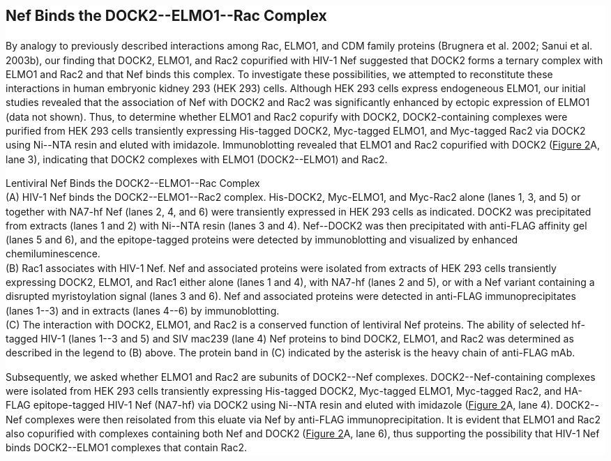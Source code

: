 ## Nef Binds the DOCK2--ELMO1--Rac Complex

By analogy to previously described interactions among Rac, ELMO1, and
CDM family proteins (Brugnera et al. 2002; Sanui et al. 2003b), our
finding that DOCK2, ELMO1, and Rac2 copurified with HIV-1 Nef suggested
that DOCK2 forms a ternary complex with ELMO1 and Rac2 and that Nef
binds this complex. To investigate these possibilities, we attempted to
reconstitute these interactions in human embryonic kidney 293 (HEK 293)
cells. Although HEK 293 cells express endogeneous ELMO1, our initial
studies revealed that the association of Nef with DOCK2 and Rac2 was
significantly enhanced by ectopic expression of ELMO1 (data not shown).
Thus, to determine whether ELMO1 and Rac2 copurify with DOCK2,
DOCK2-containing complexes were purified from HEK 293 cells transiently
expressing His-tagged DOCK2, Myc-tagged ELMO1, and Myc-tagged Rac2 via
DOCK2 using Ni--NTA resin and eluted with imidazole. Immunoblotting
revealed that ELMO1 and Rac2 copurified with DOCK2 ([Figure
2](#pbio-0020006-g002)A, lane 3), indicating that DOCK2 complexes with
ELMO1 (DOCK2--ELMO1) and Rac2.

Lentiviral Nef Binds the DOCK2--ELMO1--Rac Complex\
(A) HIV-1 Nef binds the DOCK2--ELMO1--Rac2 complex. His-DOCK2,
Myc-ELMO1, and Myc-Rac2 alone (lanes 1, 3, and 5) or together with
NA7-hf Nef (lanes 2, 4, and 6) were transiently expressed in HEK 293
cells as indicated. DOCK2 was precipitated from extracts (lanes 1 and 2)
with Ni--NTA resin (lanes 3 and 4). Nef--DOCK2 was then precipitated
with anti-FLAG affinity gel (lanes 5 and 6), and the epitope-tagged
proteins were detected by immunoblotting and visualized by enhanced
chemiluminescence.\
(B) Rac1 associates with HIV-1 Nef. Nef and associated proteins were
isolated from extracts of HEK 293 cells transiently expressing DOCK2,
ELMO1, and Rac1 either alone (lanes 1 and 4), with NA7-hf (lanes 2 and
5), or with a Nef variant containing a disrupted myristoylation signal
(lanes 3 and 6). Nef and associated proteins were detected in anti-FLAG
immunoprecipitates (lanes 1--3) and in extracts (lanes 4--6) by
immunoblotting.\
(C) The interaction with DOCK2, ELMO1, and Rac2 is a conserved function
of lentiviral Nef proteins. The ability of selected hf-tagged HIV-1
(lanes 1--3 and 5) and SIV mac239 (lane 4) Nef proteins to bind DOCK2,
ELMO1, and Rac2 was determined as described in the legend to (B) above.
The protein band in (C) indicated by the asterisk is the heavy chain of
anti-FLAG mAb.

Subsequently, we asked whether ELMO1 and Rac2 are subunits of DOCK2--Nef
complexes. DOCK2--Nef-containing complexes were isolated from HEK 293
cells transiently expressing His-tagged DOCK2, Myc-tagged ELMO1,
Myc-tagged Rac2, and HA-FLAG epitope-tagged HIV-1 Nef (NA7-hf) via DOCK2
using Ni--NTA resin and eluted with imidazole ([Figure
2](#pbio-0020006-g002)A, lane 4). DOCK2--Nef complexes were then
reisolated from this eluate via Nef by anti-FLAG immunoprecipitation. It
is evident that ELMO1 and Rac2 also copurified with complexes containing
both Nef and DOCK2 ([Figure 2](#pbio-0020006-g002)A, lane 6), thus
supporting the possibility that HIV-1 Nef binds DOCK2--ELMO1 complexes
that contain Rac2.
